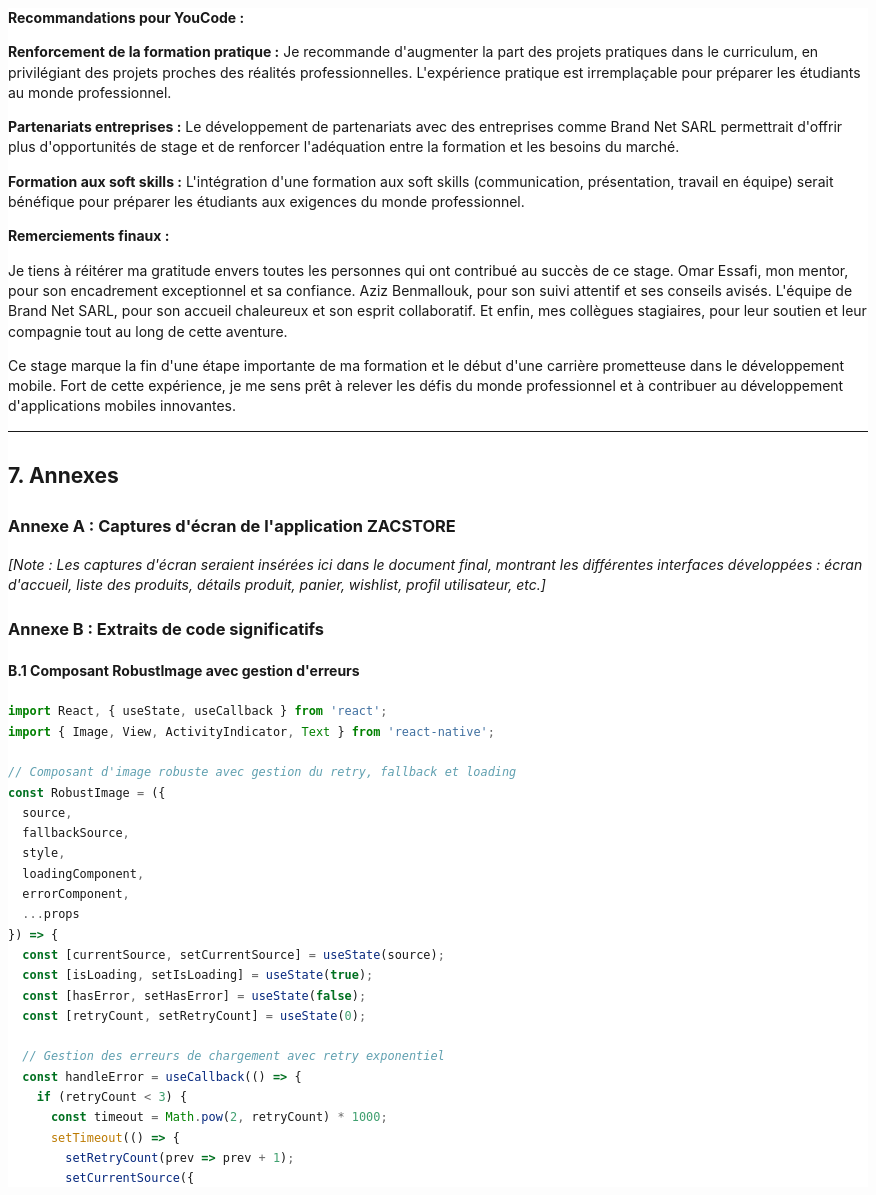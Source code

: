 **Recommandations pour YouCode :**

**Renforcement de la formation pratique :**
Je recommande d'augmenter la part des projets pratiques dans le curriculum, en privilégiant des projets proches des réalités professionnelles. L'expérience pratique est irremplaçable pour préparer les étudiants au monde professionnel.

**Partenariats entreprises :**
Le développement de partenariats avec des entreprises comme Brand Net SARL permettrait d'offrir plus d'opportunités de stage et de renforcer l'adéquation entre la formation et les besoins du marché.

**Formation aux soft skills :**
L'intégration d'une formation aux soft skills (communication, présentation, travail en équipe) serait bénéfique pour préparer les étudiants aux exigences du monde professionnel.

**Remerciements finaux :**

Je tiens à réitérer ma gratitude envers toutes les personnes qui ont contribué au succès de ce stage. Omar Essafi, mon mentor, pour son encadrement exceptionnel et sa confiance. Aziz Benmallouk, pour son suivi attentif et ses conseils avisés. L'équipe de Brand Net SARL, pour son accueil chaleureux et son esprit collaboratif. Et enfin, mes collègues stagiaires, pour leur soutien et leur compagnie tout au long de cette aventure.

Ce stage marque la fin d'une étape importante de ma formation et le début d'une carrière prometteuse dans le développement mobile. Fort de cette expérience, je me sens prêt à relever les défis du monde professionnel et à contribuer au développement d'applications mobiles innovantes.

---

## 7. Annexes

### Annexe A : Captures d'écran de l'application ZACSTORE

*[Note : Les captures d'écran seraient insérées ici dans le document final, montrant les différentes interfaces développées : écran d'accueil, liste des produits, détails produit, panier, wishlist, profil utilisateur, etc.]*

### Annexe B : Extraits de code significatifs

#### B.1 Composant RobustImage avec gestion d'erreurs

```javascript
import React, { useState, useCallback } from 'react';
import { Image, View, ActivityIndicator, Text } from 'react-native';

// Composant d'image robuste avec gestion du retry, fallback et loading
const RobustImage = ({ 
  source, 
  fallbackSource, 
  style, 
  loadingComponent,
  errorComponent,
  ...props 
}) => {
  const [currentSource, setCurrentSource] = useState(source);
  const [isLoading, setIsLoading] = useState(true);
  const [hasError, setHasError] = useState(false);
  const [retryCount, setRetryCount] = useState(0);

  // Gestion des erreurs de chargement avec retry exponentiel
  const handleError = useCallback(() => {
    if (retryCount < 3) {
      const timeout = Math.pow(2, retryCount) * 1000;
      setTimeout(() => {
        setRetryCount(prev => prev + 1);
        setCurrentSource({ 
```